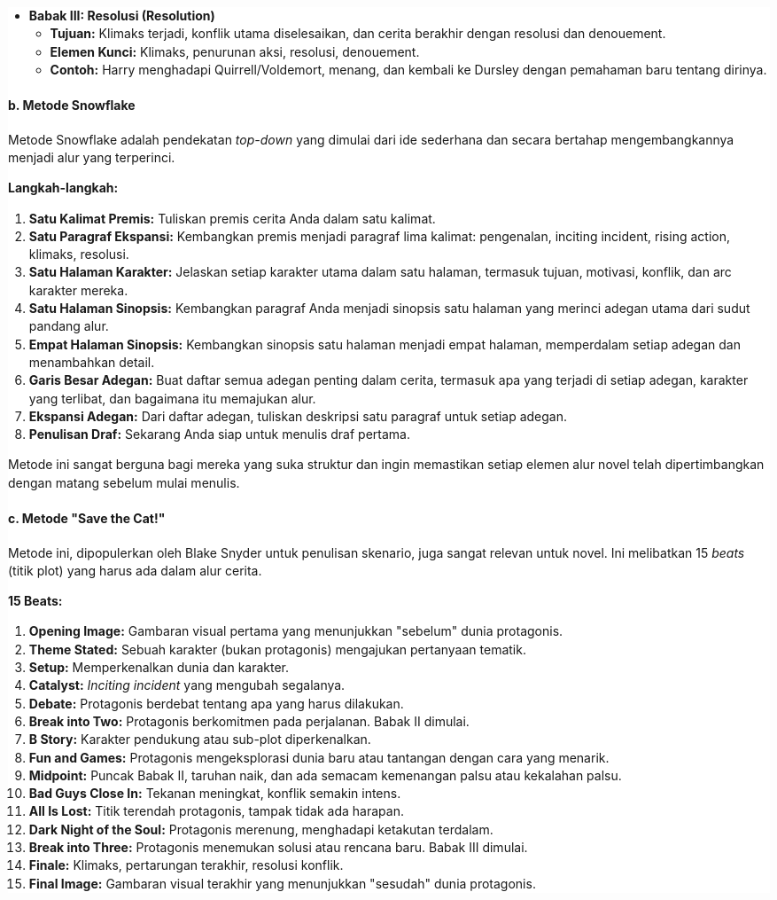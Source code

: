 *   **Babak III: Resolusi (Resolution)**
    *   **Tujuan:** Klimaks terjadi, konflik utama diselesaikan, dan cerita berakhir dengan resolusi dan denouement.
    *   **Elemen Kunci:** Klimaks, penurunan aksi, resolusi, denouement.
    *   **Contoh:** Harry menghadapi Quirrell/Voldemort, menang, dan kembali ke Dursley dengan pemahaman baru tentang dirinya.

#### b. Metode Snowflake

Metode Snowflake adalah pendekatan *top-down* yang dimulai dari ide sederhana dan secara bertahap mengembangkannya menjadi alur yang terperinci.

**Langkah-langkah:**
1.  **Satu Kalimat Premis:** Tuliskan premis cerita Anda dalam satu kalimat.
2.  **Satu Paragraf Ekspansi:** Kembangkan premis menjadi paragraf lima kalimat: pengenalan, inciting incident, rising action, klimaks, resolusi.
3.  **Satu Halaman Karakter:** Jelaskan setiap karakter utama dalam satu halaman, termasuk tujuan, motivasi, konflik, dan arc karakter mereka.
4.  **Satu Halaman Sinopsis:** Kembangkan paragraf Anda menjadi sinopsis satu halaman yang merinci adegan utama dari sudut pandang alur.
5.  **Empat Halaman Sinopsis:** Kembangkan sinopsis satu halaman menjadi empat halaman, memperdalam setiap adegan dan menambahkan detail.
6.  **Garis Besar Adegan:** Buat daftar semua adegan penting dalam cerita, termasuk apa yang terjadi di setiap adegan, karakter yang terlibat, dan bagaimana itu memajukan alur.
7.  **Ekspansi Adegan:** Dari daftar adegan, tuliskan deskripsi satu paragraf untuk setiap adegan.
8.  **Penulisan Draf:** Sekarang Anda siap untuk menulis draf pertama.

Metode ini sangat berguna bagi mereka yang suka struktur dan ingin memastikan setiap elemen alur novel telah dipertimbangkan dengan matang sebelum mulai menulis.

#### c. Metode "Save the Cat!"

Metode ini, dipopulerkan oleh Blake Snyder untuk penulisan skenario, juga sangat relevan untuk novel. Ini melibatkan 15 *beats* (titik plot) yang harus ada dalam alur cerita.

**15 Beats:**
1.  **Opening Image:** Gambaran visual pertama yang menunjukkan "sebelum" dunia protagonis.
2.  **Theme Stated:** Sebuah karakter (bukan protagonis) mengajukan pertanyaan tematik.
3.  **Setup:** Memperkenalkan dunia dan karakter.
4.  **Catalyst:** *Inciting incident* yang mengubah segalanya.
5.  **Debate:** Protagonis berdebat tentang apa yang harus dilakukan.
6.  **Break into Two:** Protagonis berkomitmen pada perjalanan. Babak II dimulai.
7.  **B Story:** Karakter pendukung atau sub-plot diperkenalkan.
8.  **Fun and Games:** Protagonis mengeksplorasi dunia baru atau tantangan dengan cara yang menarik.
9.  **Midpoint:** Puncak Babak II, taruhan naik, dan ada semacam kemenangan palsu atau kekalahan palsu.
10. **Bad Guys Close In:** Tekanan meningkat, konflik semakin intens.
11. **All Is Lost:** Titik terendah protagonis, tampak tidak ada harapan.
12. **Dark Night of the Soul:** Protagonis merenung, menghadapi ketakutan terdalam.
13. **Break into Three:** Protagonis menemukan solusi atau rencana baru. Babak III dimulai.
14. **Finale:** Klimaks, pertarungan terakhir, resolusi konflik.
15. **Final Image:** Gambaran visual terakhir yang menunjukkan "sesudah" dunia protagonis.
